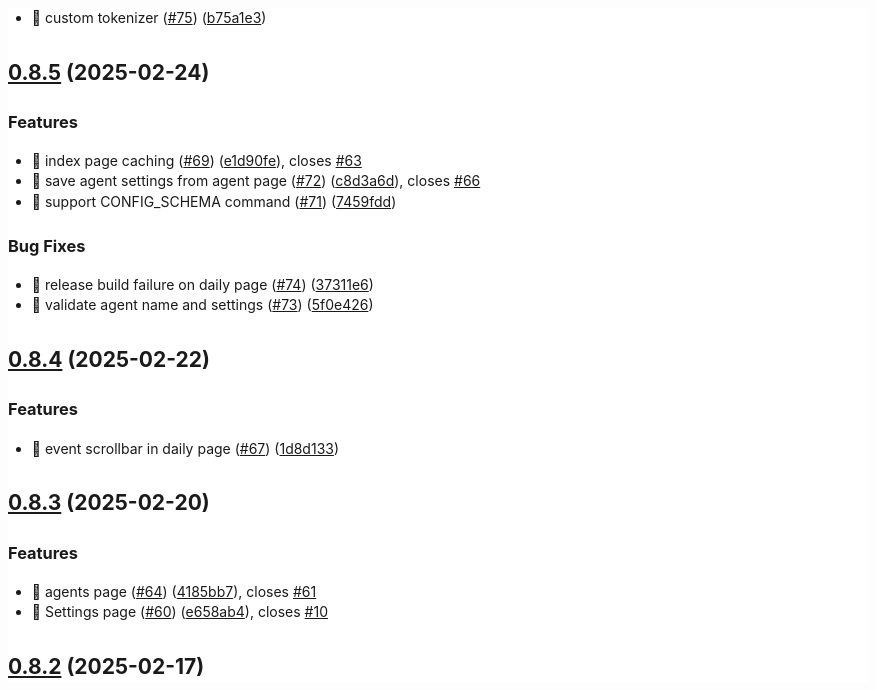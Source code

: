* 🎸 custom tokenizer ([#75](https://github.com/mnemnk/mnemnk-app/issues/75)) ([b75a1e3](https://github.com/mnemnk/mnemnk-app/commit/b75a1e35ad39ed5f5456668ee4df204191358956))

## [0.8.5](https://github.com/mnemnk/mnemnk-app/compare/v0.8.4...v0.8.5) (2025-02-24)


### Features

* 🎸 index page caching ([#69](https://github.com/mnemnk/mnemnk-app/issues/69)) ([e1d90fe](https://github.com/mnemnk/mnemnk-app/commit/e1d90fe2d12c8d894c9e60a7ff55dee53f0bca5c)), closes [#63](https://github.com/mnemnk/mnemnk-app/issues/63)
* 🎸 save agent settings from agent page ([#72](https://github.com/mnemnk/mnemnk-app/issues/72)) ([c8d3a6d](https://github.com/mnemnk/mnemnk-app/commit/c8d3a6d4b02f1e8840e11cf109856d7e7562e5bd)), closes [#66](https://github.com/mnemnk/mnemnk-app/issues/66)
* 🎸 support CONFIG_SCHEMA command ([#71](https://github.com/mnemnk/mnemnk-app/issues/71)) ([7459fdd](https://github.com/mnemnk/mnemnk-app/commit/7459fdd80fa7a2b41c2e9c794f90f47d96bdfb49))


### Bug Fixes

* 🐛 release build failure on daily page ([#74](https://github.com/mnemnk/mnemnk-app/issues/74)) ([37311e6](https://github.com/mnemnk/mnemnk-app/commit/37311e6a6113c02f0a1715038527ece7041b0982))
* 🐛 validate agent name and settings ([#73](https://github.com/mnemnk/mnemnk-app/issues/73)) ([5f0e426](https://github.com/mnemnk/mnemnk-app/commit/5f0e4268d362118a3ed6d785b64be95c86c0b56d))

## [0.8.4](https://github.com/mnemnk/mnemnk-app/compare/v0.8.3...v0.8.4) (2025-02-22)


### Features

* 🎸 event scrollbar in daily page ([#67](https://github.com/mnemnk/mnemnk-app/issues/67)) ([1d8d133](https://github.com/mnemnk/mnemnk-app/commit/1d8d1330031b7976910a45dd2ece0a3f08032ea2))

## [0.8.3](https://github.com/mnemnk/mnemnk-app/compare/v0.8.2...v0.8.3) (2025-02-20)


### Features

* 🎸 agents page ([#64](https://github.com/mnemnk/mnemnk-app/issues/64)) ([4185bb7](https://github.com/mnemnk/mnemnk-app/commit/4185bb7b48e520efe49d01a565e97f01a9da40a4)), closes [#61](https://github.com/mnemnk/mnemnk-app/issues/61)
* 🎸 Settings page ([#60](https://github.com/mnemnk/mnemnk-app/issues/60)) ([e658ab4](https://github.com/mnemnk/mnemnk-app/commit/e658ab4bf636f8a188f2b8a37f2a4213352efadd)), closes [#10](https://github.com/mnemnk/mnemnk-app/issues/10)

## [0.8.2](https://github.com/mnemnk/mnemnk-app/compare/v0.8.1...v0.8.2) (2025-02-17)

